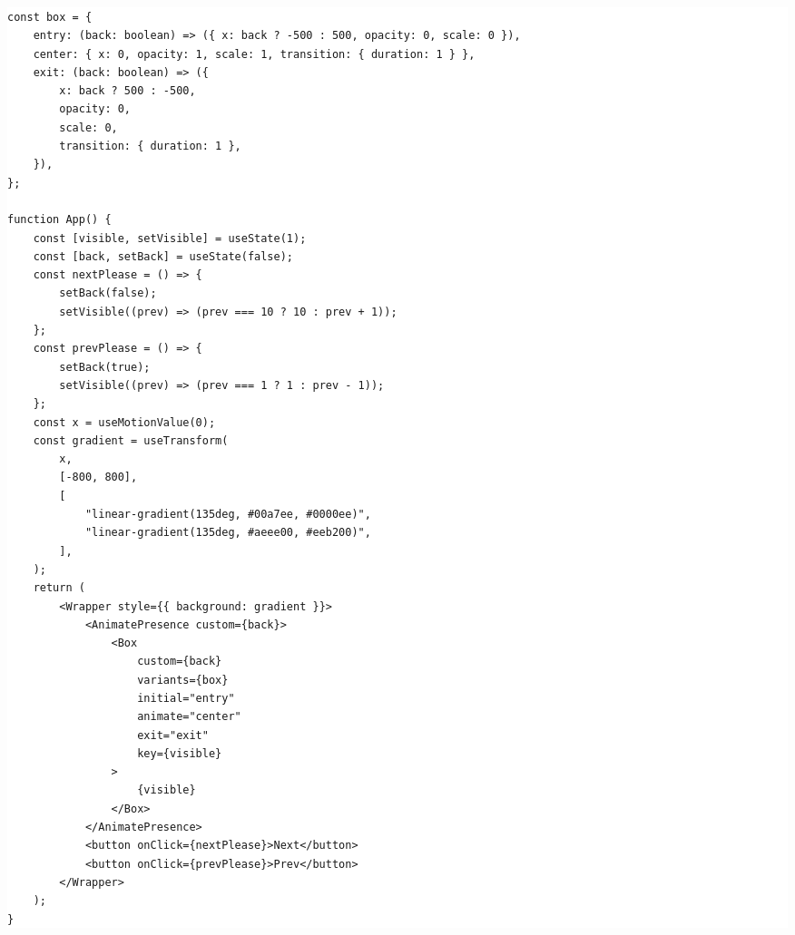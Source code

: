 ```TSX
const box = {
	entry: (back: boolean) => ({ x: back ? -500 : 500, opacity: 0, scale: 0 }),
	center: { x: 0, opacity: 1, scale: 1, transition: { duration: 1 } },
	exit: (back: boolean) => ({
		x: back ? 500 : -500,
		opacity: 0,
		scale: 0,
		transition: { duration: 1 },
	}),
};

function App() {
	const [visible, setVisible] = useState(1);
	const [back, setBack] = useState(false);
	const nextPlease = () => {
		setBack(false);
		setVisible((prev) => (prev === 10 ? 10 : prev + 1));
	};
	const prevPlease = () => {
		setBack(true);
		setVisible((prev) => (prev === 1 ? 1 : prev - 1));
	};
	const x = useMotionValue(0);
	const gradient = useTransform(
		x,
		[-800, 800],
		[
			"linear-gradient(135deg, #00a7ee, #0000ee)",
			"linear-gradient(135deg, #aeee00, #eeb200)",
		],
	);
	return (
		<Wrapper style={{ background: gradient }}>
			<AnimatePresence custom={back}>
				<Box
					custom={back}
					variants={box}
					initial="entry"
					animate="center"
					exit="exit"
					key={visible}
				>
					{visible}
				</Box>
			</AnimatePresence>
			<button onClick={nextPlease}>Next</button>
			<button onClick={prevPlease}>Prev</button>
		</Wrapper>
	);
}
```
